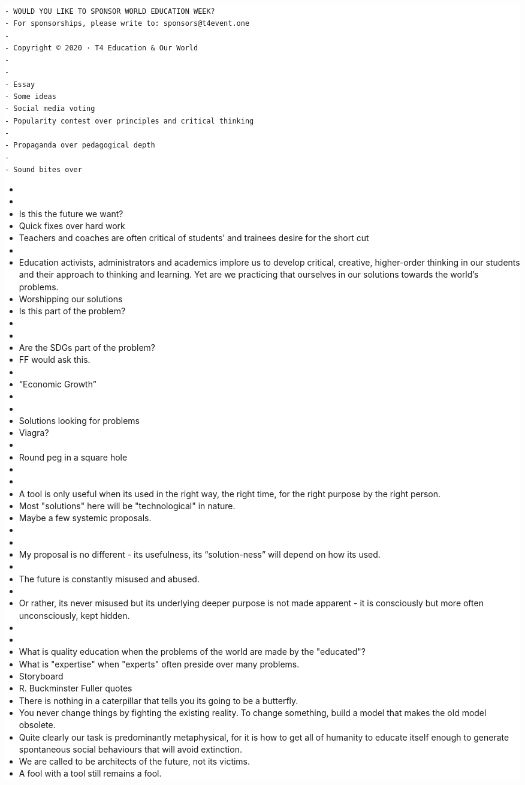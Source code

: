 	- WOULD YOU LIKE TO SPONSOR WORLD EDUCATION WEEK?
	- For sponsorships, please write to: sponsors@t4event.one
	-
	- Copyright © 2020 · T4 Education & Our World
	-
	-
	- Essay
	- Some ideas
	- Social media voting
	- Popularity contest over principles and critical thinking
	-
	- Propaganda over pedagogical depth
	-
	- Sound bites over
-
-
- Is this the future we want?
- Quick fixes over hard work
- Teachers and coaches are often critical of students’ and trainees desire for the short cut
-
- Education activists, administrators and academics implore us to develop critical, creative, higher-order thinking in our students and their approach to thinking and learning. Yet are we practicing that ourselves in our solutions towards the world’s problems.
- Worshipping our solutions
- Is this part of the problem?
-
-
- Are the SDGs part of the problem?
- FF would ask this.
-
- “Economic Growth”
-
-
- Solutions looking for problems
- Viagra?
-
- Round peg in a square hole
-
-
- A tool is only useful when its used in the right way, the right time, for the right purpose by the right person.
- Most "solutions" here will be "technological" in nature.
- Maybe a few systemic proposals.
-
-
- My proposal is no different - its usefulness, its “solution-ness” will depend on how its used.
-
- The future is constantly misused and abused.
-
- Or rather, its never misused but its underlying deeper purpose is not made apparent - it is consciously but more often unconsciously, kept hidden.
-
-
- What is quality education when the problems of the world are made by the "educated"?
- What is "expertise" when "experts" often preside over many problems.
- Storyboard
- R. Buckminster Fuller quotes
- There is nothing in a caterpillar that tells you its going to be a butterfly.
- You never change things by fighting the existing reality. To change something, build a model that makes the old model obsolete.
- Quite clearly our task is predominantly metaphysical, for it is how to get all of humanity to educate itself enough to generate spontaneous social behaviours that will avoid extinction.
- We are called to be architects of the future, not its victims.
- A fool with a tool still remains a fool.